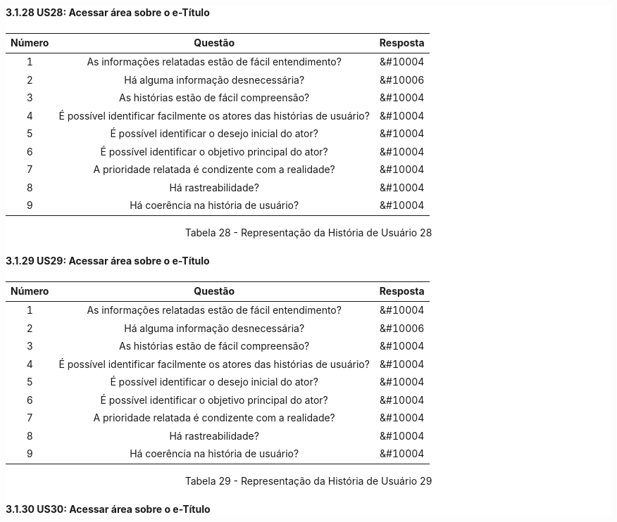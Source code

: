 #### 3.1.28 US28: Acessar área sobre o e-Título

<center>

| Número | Questão | Resposta |
|:--:|:--:|:--:|
| 1 | As informações relatadas estão de fácil entendimento? | &#10004 |
| 2 | Há alguma informação desnecessária? | &#10006 |
| 3 | As histórias estão de fácil compreensão? | &#10004 |
| 4 | É possível identificar facilmente os atores das histórias de usuário? | &#10004 |
| 5 | É possível identificar o desejo inicial do ator? | &#10004 |
| 6 | É possível identificar o objetivo principal do ator? | &#10004 |
| 7 | A prioridade relatada é condizente com a realidade?  | &#10004 |
| 8 | Há rastreabilidade? | &#10004 |
| 9 | Há coerência na história de usuário? | &#10004 |

<figcaption>Tabela 28 - Representação da História de Usuário 28 </figcaption>

</center>

#### 3.1.29 US29: Acessar área sobre o e-Título

<center>

| Número | Questão | Resposta |
|:--:|:--:|:--:|
| 1 | As informações relatadas estão de fácil entendimento? | &#10004 |
| 2 | Há alguma informação desnecessária? | &#10006 |
| 3 | As histórias estão de fácil compreensão? | &#10004 |
| 4 | É possível identificar facilmente os atores das histórias de usuário? | &#10004 |
| 5 | É possível identificar o desejo inicial do ator? | &#10004 |
| 6 | É possível identificar o objetivo principal do ator? | &#10004 |
| 7 | A prioridade relatada é condizente com a realidade?  | &#10004 |
| 8 | Há rastreabilidade? | &#10004 |
| 9 | Há coerência na história de usuário? | &#10004 |

<figcaption>Tabela 29 - Representação da História de Usuário 29 </figcaption>

</center>

#### 3.1.30 US30: Acessar área sobre o e-Título
